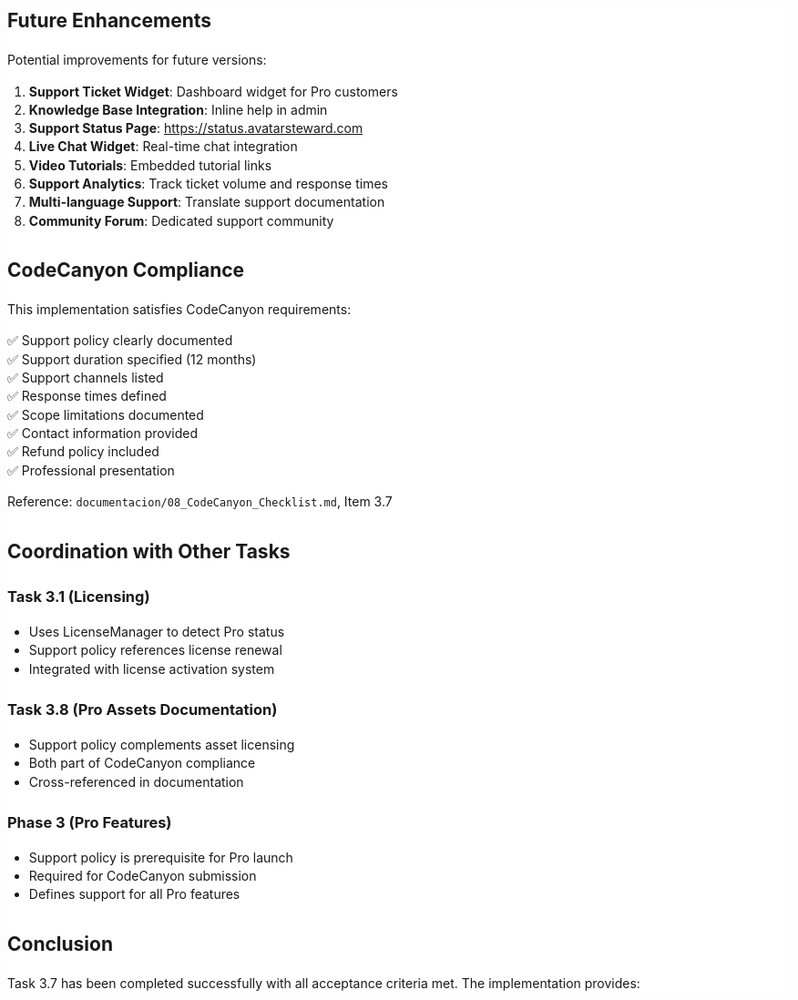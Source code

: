 ## Future Enhancements

Potential improvements for future versions:

1. **Support Ticket Widget**: Dashboard widget for Pro customers
2. **Knowledge Base Integration**: Inline help in admin
3. **Support Status Page**: https://status.avatarsteward.com
4. **Live Chat Widget**: Real-time chat integration
5. **Video Tutorials**: Embedded tutorial links
6. **Support Analytics**: Track ticket volume and response times
7. **Multi-language Support**: Translate support documentation
8. **Community Forum**: Dedicated support community

## CodeCanyon Compliance

This implementation satisfies CodeCanyon requirements:

✅ Support policy clearly documented  
✅ Support duration specified (12 months)  
✅ Support channels listed  
✅ Response times defined  
✅ Scope limitations documented  
✅ Contact information provided  
✅ Refund policy included  
✅ Professional presentation  

Reference: `documentacion/08_CodeCanyon_Checklist.md`, Item 3.7

## Coordination with Other Tasks

### Task 3.1 (Licensing)
- Uses LicenseManager to detect Pro status
- Support policy references license renewal
- Integrated with license activation system

### Task 3.8 (Pro Assets Documentation)
- Support policy complements asset licensing
- Both part of CodeCanyon compliance
- Cross-referenced in documentation

### Phase 3 (Pro Features)
- Support policy is prerequisite for Pro launch
- Required for CodeCanyon submission
- Defines support for all Pro features

## Conclusion

Task 3.7 has been completed successfully with all acceptance criteria met. The implementation provides:
